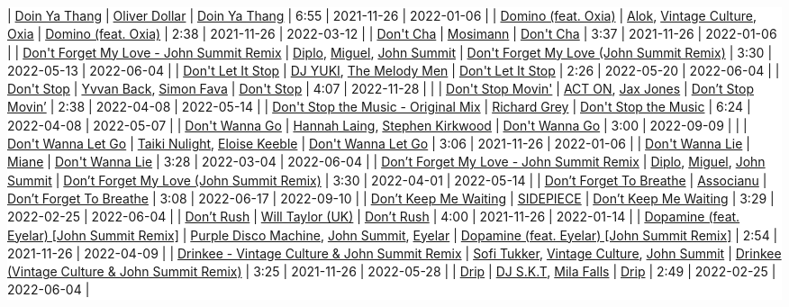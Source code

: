 | [Doin Ya Thang](https://open.spotify.com/track/0fEowZULrTsT0lxtrwyR3X) | [Oliver Dollar](https://open.spotify.com/artist/38Z7dMMVB0YYbKn4fDYNz3) | [Doin Ya Thang](https://open.spotify.com/album/7tM2lyWub7zkimIWzX6Ui2) | 6:55 | 2021-11-26 | 2022-01-06 |
| [Domino \(feat\. Oxia\)](https://open.spotify.com/track/1TepyN2GXukyc6wo3kTFMO) | [Alok](https://open.spotify.com/artist/0NGAZxHanS9e0iNHpR8f2W), [Vintage Culture](https://open.spotify.com/artist/28uJnu5EsrGml2tBd7y8ts), [Oxia](https://open.spotify.com/artist/2zgFYHwSEYOc1KnldGsBXK) | [Domino \(feat\. Oxia\)](https://open.spotify.com/album/0pth5KWHb0y7nvYqLp9Mzl) | 2:38 | 2021-11-26 | 2022-03-12 |
| [Don't Cha](https://open.spotify.com/track/4E8A1xYxVFzI1Mb0ayWG0n) | [Mosimann](https://open.spotify.com/artist/7sAqpkrQBaOkddsv1Tz1XK) | [Don't Cha](https://open.spotify.com/album/3sw9bsmTwb1YxKDfVyJ4NM) | 3:37 | 2021-11-26 | 2022-01-06 |
| [Don't Forget My Love \- John Summit Remix](https://open.spotify.com/track/55PAYYJuYlKsW4DEcaBpC3) | [Diplo](https://open.spotify.com/artist/5fMUXHkw8R8eOP2RNVYEZX), [Miguel](https://open.spotify.com/artist/360IAlyVv4PCEVjgyMZrxK), [John Summit](https://open.spotify.com/artist/7kNqXtgeIwFtelmRjWv205) | [Don't Forget My Love \(John Summit Remix\)](https://open.spotify.com/album/0MmNbl4bIo9dSupmyxKBx7) | 3:30 | 2022-05-13 | 2022-06-04 |
| [Don't Let It Stop](https://open.spotify.com/track/6YULcqvCPo9m3R2bqcMdpq) | [DJ YUKI](https://open.spotify.com/artist/4FMFA5iNrEH3pJGnolicsB), [The Melody Men](https://open.spotify.com/artist/6PSmjKj0zyXGZ4TXoq4dSG) | [Don't Let It Stop](https://open.spotify.com/album/0MdtjAqUkGkieieFHQA5jA) | 2:26 | 2022-05-20 | 2022-06-04 |
| [Don't Stop](https://open.spotify.com/track/6NFBQbUIMyF69QfEkgokqk) | [Yvvan Back](https://open.spotify.com/artist/68fI3XKiTlRMJBYuxKJFU3), [Simon Fava](https://open.spotify.com/artist/3tVEEXCoTAVMHyZqQ5kTyc) | [Don't Stop](https://open.spotify.com/album/50cWoaxMOmyNqzpBhdzAD7) | 4:07 | 2022-11-28 |  |
| [Don't Stop Movin'](https://open.spotify.com/track/5lc7Fkqt3GdHbM8F77CJ1E) | [ACT ON](https://open.spotify.com/artist/0vhim3LiEF8Ahlx4RNlTJz), [Jax Jones](https://open.spotify.com/artist/4Q6nIcaBED8qUel8bBx6Cr) | [Don’t Stop Movin’](https://open.spotify.com/album/2PFGnH4cnaZFay0b5pEJi0) | 2:38 | 2022-04-08 | 2022-05-14 |
| [Don't Stop the Music \- Original Mix](https://open.spotify.com/track/5GSdqMlUmNA34MJbX4WYeP) | [Richard Grey](https://open.spotify.com/artist/7xfEjDr3c7DIUoW0qf6s0A) | [Don't Stop the Music](https://open.spotify.com/album/0qG1DZ3U6h4y0l8CWii36d) | 6:24 | 2022-04-08 | 2022-05-07 |
| [Don't Wanna Go](https://open.spotify.com/track/7Egwrj96WlechP11rChGK9) | [Hannah Laing](https://open.spotify.com/artist/1QEd635szhierW6gzRiS1o), [Stephen Kirkwood](https://open.spotify.com/artist/2B3Vmzyhy4QFnY02UKyMi5) | [Don't Wanna Go](https://open.spotify.com/album/6Dp2Nw9Ukc2C5RyAfAziTp) | 3:00 | 2022-09-09 |  |
| [Don't Wanna Let Go](https://open.spotify.com/track/5Uygp1KAwyj41KSjwPt1Nz) | [Taiki Nulight](https://open.spotify.com/artist/4QWmN97HRZya55JvxN3I5a), [Eloise Keeble](https://open.spotify.com/artist/7mOEFI30ETW9l7SFMpXoH9) | [Don't Wanna Let Go](https://open.spotify.com/album/6JKmZ4IRmRrBXzP7h4VRlQ) | 3:06 | 2021-11-26 | 2022-01-06 |
| [Don't Wanna Lie](https://open.spotify.com/track/5r5MjmaLklyNOzKXY6Fqm5) | [Miane](https://open.spotify.com/artist/6bprXdW2g8kg49tNslPQ6X) | [Don't Wanna Lie](https://open.spotify.com/album/236XMgaxHRyqXMDHL8vSHU) | 3:28 | 2022-03-04 | 2022-06-04 |
| [Don’t Forget My Love \- John Summit Remix](https://open.spotify.com/track/4HcOBdrcaCmh29ogaEiE5n) | [Diplo](https://open.spotify.com/artist/5fMUXHkw8R8eOP2RNVYEZX), [Miguel](https://open.spotify.com/artist/360IAlyVv4PCEVjgyMZrxK), [John Summit](https://open.spotify.com/artist/7kNqXtgeIwFtelmRjWv205) | [Don’t Forget My Love \(John Summit Remix\)](https://open.spotify.com/album/3RcvNQx32vL4sYrA04bj1S) | 3:30 | 2022-04-01 | 2022-05-14 |
| [Don’t Forget To Breathe](https://open.spotify.com/track/0cSXY3uBw8wuEjJeQAwOGO) | [Associanu](https://open.spotify.com/artist/17b9Hqjx88eMFbBawb6Z1U) | [Don’t Forget To Breathe](https://open.spotify.com/album/1Z3cPY7x3yBjhWlhyhbJX7) | 3:08 | 2022-06-17 | 2022-09-10 |
| [Don’t Keep Me Waiting](https://open.spotify.com/track/1aEHWqvtZ1JIBUl1loQBDn) | [SIDEPIECE](https://open.spotify.com/artist/5czbzNZZfWpyFgZyfT3Mkk) | [Don’t Keep Me Waiting](https://open.spotify.com/album/03fU1mpcpIJ70JaKzwmbbF) | 3:29 | 2022-02-25 | 2022-06-04 |
| [Don’t Rush](https://open.spotify.com/track/6Jtg27WTAob2oCVsbhhXWx) | [Will Taylor \(UK\)](https://open.spotify.com/artist/53PVBEKRk4Fvq8w8cLydLX) | [Don’t Rush](https://open.spotify.com/album/0MwJZ4K7Umr8Fcy0SwsI9a) | 4:00 | 2021-11-26 | 2022-01-14 |
| [Dopamine \(feat\. Eyelar\) \[John Summit Remix\]](https://open.spotify.com/track/0np5Q0HCkLlUU9NVUCbqHv) | [Purple Disco Machine](https://open.spotify.com/artist/2WBJQGf1bT1kxuoqziH5g4), [John Summit](https://open.spotify.com/artist/7kNqXtgeIwFtelmRjWv205), [Eyelar](https://open.spotify.com/artist/3u4qXYRgHgU7YtjZt9sduX) | [Dopamine \(feat\. Eyelar\) \[John Summit Remix\]](https://open.spotify.com/album/6AITsfnOPby1JiJwUD7TBI) | 2:54 | 2021-11-26 | 2022-04-09 |
| [Drinkee \- Vintage Culture & John Summit Remix](https://open.spotify.com/track/68raS6F0ad2Iilql3yYeCt) | [Sofi Tukker](https://open.spotify.com/artist/586uxXMyD5ObPuzjtrzO1Q), [Vintage Culture](https://open.spotify.com/artist/28uJnu5EsrGml2tBd7y8ts), [John Summit](https://open.spotify.com/artist/7kNqXtgeIwFtelmRjWv205) | [Drinkee \(Vintage Culture & John Summit Remix\)](https://open.spotify.com/album/3SJnS1rKgzb1tgi7oCkf5F) | 3:25 | 2021-11-26 | 2022-05-28 |
| [Drip](https://open.spotify.com/track/4NH9xSGfbs8zchM70KZReS) | [DJ S.K.T](https://open.spotify.com/artist/05z4P0nQO00HG5WeErugd0), [Mila Falls](https://open.spotify.com/artist/5m1yocXnIqkhC8dyQQd6Ve) | [Drip](https://open.spotify.com/album/5O3Uj3ADw6P0CGQakooc4N) | 2:49 | 2022-02-25 | 2022-06-04 |
